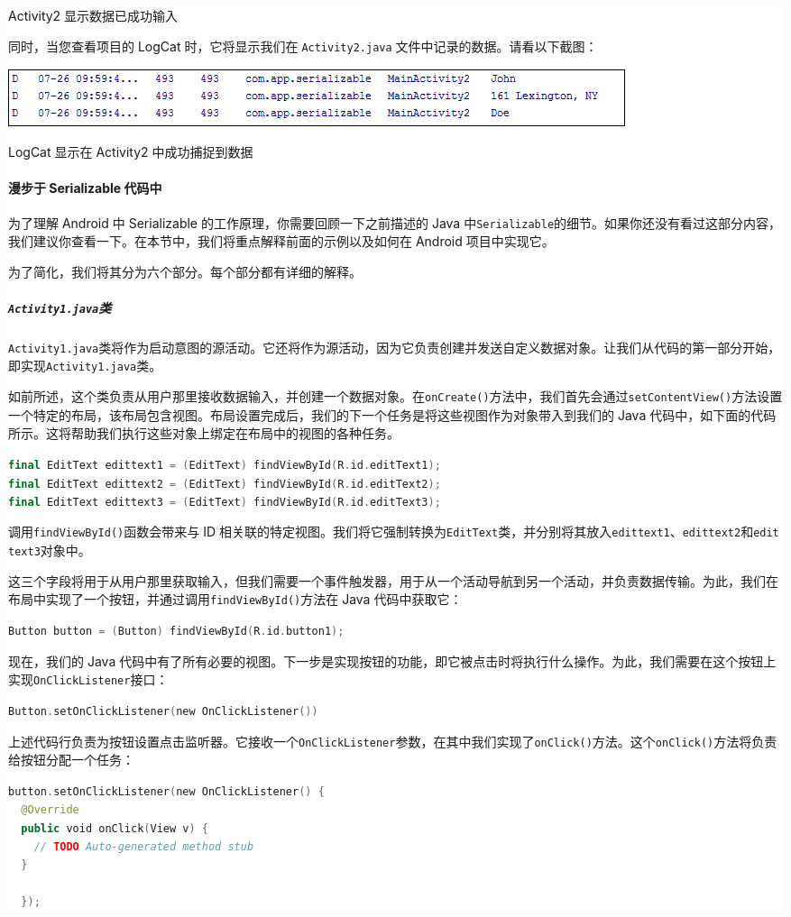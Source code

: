 Activity2 显示数据已成功输入

同时，当您查看项目的 LogCat 时，它将显示我们在 `Activity2.java` 文件中记录的数据。请看以下截图：

![传递可序列化对象 —— 教程](img/9639_05_09.jpg)

LogCat 显示在 Activity2 中成功捕捉到数据

#### 漫步于 Serializable 代码中

为了理解 Android 中 Serializable 的工作原理，你需要回顾一下之前描述的 Java 中`Serializable`的细节。如果你还没有看过这部分内容，我们建议你查看一下。在本节中，我们将重点解释前面的示例以及如何在 Android 项目中实现它。

为了简化，我们将其分为六个部分。每个部分都有详细的解释。

##### `Activity1.java`类

`Activity1.java`类将作为启动意图的源活动。它还将作为源活动，因为它负责创建并发送自定义数据对象。让我们从代码的第一部分开始，即实现`Activity1.java`类。

如前所述，这个类负责从用户那里接收数据输入，并创建一个数据对象。在`onCreate()`方法中，我们首先会通过`setContentView()`方法设置一个特定的布局，该布局包含视图。布局设置完成后，我们的下一个任务是将这些视图作为对象带入到我们的 Java 代码中，如下面的代码所示。这将帮助我们执行这些对象上绑定在布局中的视图的各种任务。

```kt
final EditText edittext1 = (EditText) findViewById(R.id.editText1);
final EditText edittext2 = (EditText) findViewById(R.id.editText2);
final EditText edittext3 = (EditText) findViewById(R.id.editText3);
```

调用`findViewById()`函数会带来与 ID 相关联的特定视图。我们将它强制转换为`EditText`类，并分别将其放入`edittext1`、`edittext2`和`edittext3`对象中。

这三个字段将用于从用户那里获取输入，但我们需要一个事件触发器，用于从一个活动导航到另一个活动，并负责数据传输。为此，我们在布局中实现了一个按钮，并通过调用`findViewById()`方法在 Java 代码中获取它：

```kt
Button button = (Button) findViewById(R.id.button1);
```

现在，我们的 Java 代码中有了所有必要的视图。下一步是实现按钮的功能，即它被点击时将执行什么操作。为此，我们需要在这个按钮上实现`OnClickListener`接口：

```kt
Button.setOnClickListener(new OnClickListener())
```

上述代码行负责为按钮设置点击监听器。它接收一个`OnClickListener`参数，在其中我们实现了`onClick()`方法。这个`onClick()`方法将负责给按钮分配一个任务：

```kt
button.setOnClickListener(new OnClickListener() {
  @Override
  public void onClick(View v) {
    // TODO Auto-generated method stub
  }

  });
```
